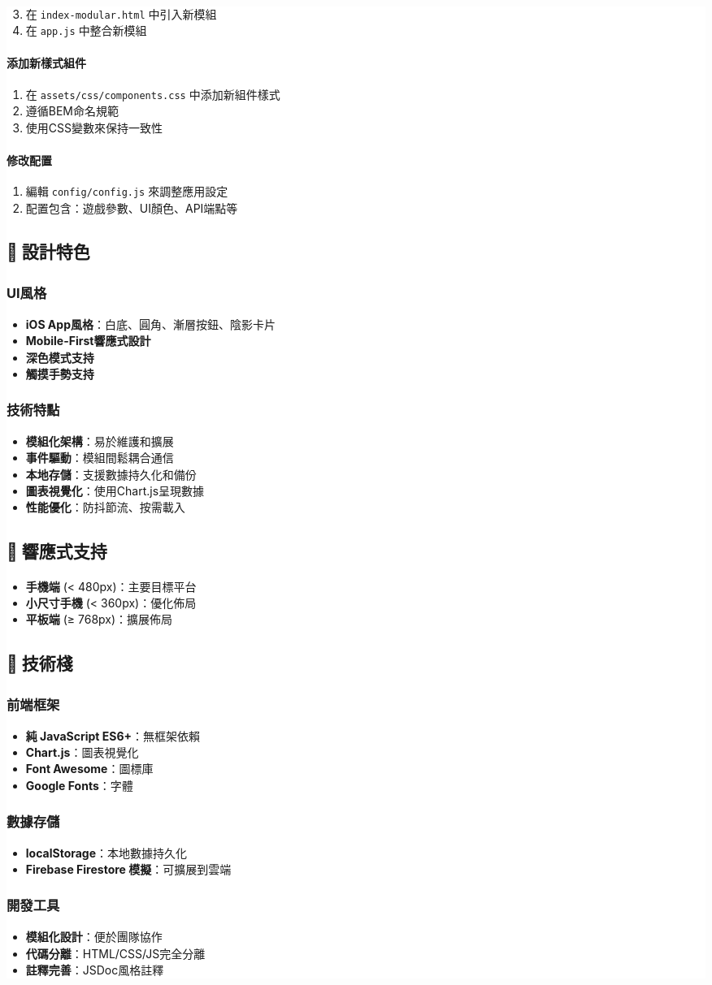 3. 在 `index-modular.html` 中引入新模組
4. 在 `app.js` 中整合新模組

#### 添加新樣式組件

1. 在 `assets/css/components.css` 中添加新組件樣式
2. 遵循BEM命名規範
3. 使用CSS變數來保持一致性

#### 修改配置

1. 編輯 `config/config.js` 來調整應用設定
2. 配置包含：遊戲參數、UI顏色、API端點等

## 🎨 設計特色

### UI風格
- **iOS App風格**：白底、圓角、漸層按鈕、陰影卡片
- **Mobile-First響應式設計**
- **深色模式支持**
- **觸摸手勢支持**

### 技術特點
- **模組化架構**：易於維護和擴展
- **事件驅動**：模組間鬆耦合通信
- **本地存儲**：支援數據持久化和備份
- **圖表視覺化**：使用Chart.js呈現數據
- **性能優化**：防抖節流、按需載入

## 📱 響應式支持

- **手機端** (< 480px)：主要目標平台
- **小尺寸手機** (< 360px)：優化佈局
- **平板端** (≥ 768px)：擴展佈局

## 🔧 技術棧

### 前端框架
- **純 JavaScript ES6+**：無框架依賴
- **Chart.js**：圖表視覺化
- **Font Awesome**：圖標庫
- **Google Fonts**：字體

### 數據存儲
- **localStorage**：本地數據持久化
- **Firebase Firestore 模擬**：可擴展到雲端

### 開發工具
- **模組化設計**：便於團隊協作
- **代碼分離**：HTML/CSS/JS完全分離
- **註釋完善**：JSDoc風格註釋
